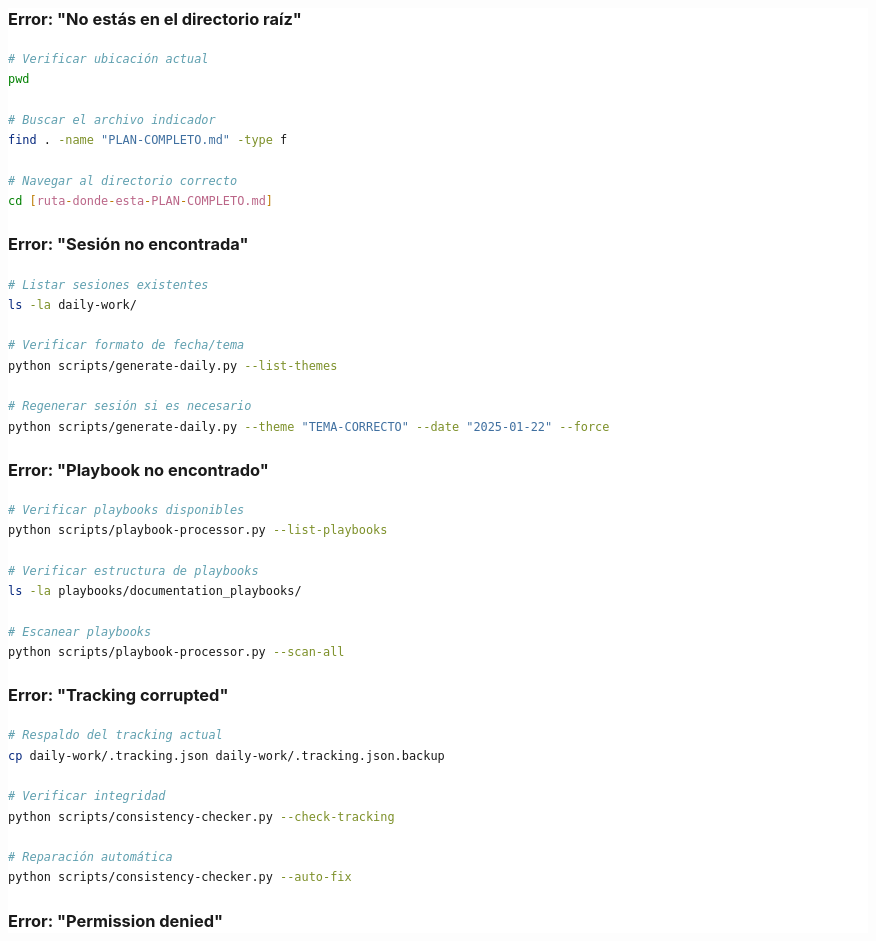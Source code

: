 ### **Error: "No estás en el directorio raíz"**

```bash
# Verificar ubicación actual
pwd

# Buscar el archivo indicador
find . -name "PLAN-COMPLETO.md" -type f

# Navegar al directorio correcto
cd [ruta-donde-esta-PLAN-COMPLETO.md]
```

### **Error: "Sesión no encontrada"**

```bash
# Listar sesiones existentes
ls -la daily-work/

# Verificar formato de fecha/tema
python scripts/generate-daily.py --list-themes

# Regenerar sesión si es necesario
python scripts/generate-daily.py --theme "TEMA-CORRECTO" --date "2025-01-22" --force
```

### **Error: "Playbook no encontrado"**

```bash
# Verificar playbooks disponibles
python scripts/playbook-processor.py --list-playbooks

# Verificar estructura de playbooks
ls -la playbooks/documentation_playbooks/

# Escanear playbooks
python scripts/playbook-processor.py --scan-all
```

### **Error: "Tracking corrupted"**

```bash
# Respaldo del tracking actual
cp daily-work/.tracking.json daily-work/.tracking.json.backup

# Verificar integridad
python scripts/consistency-checker.py --check-tracking

# Reparación automática
python scripts/consistency-checker.py --auto-fix
```

### **Error: "Permission denied"**
